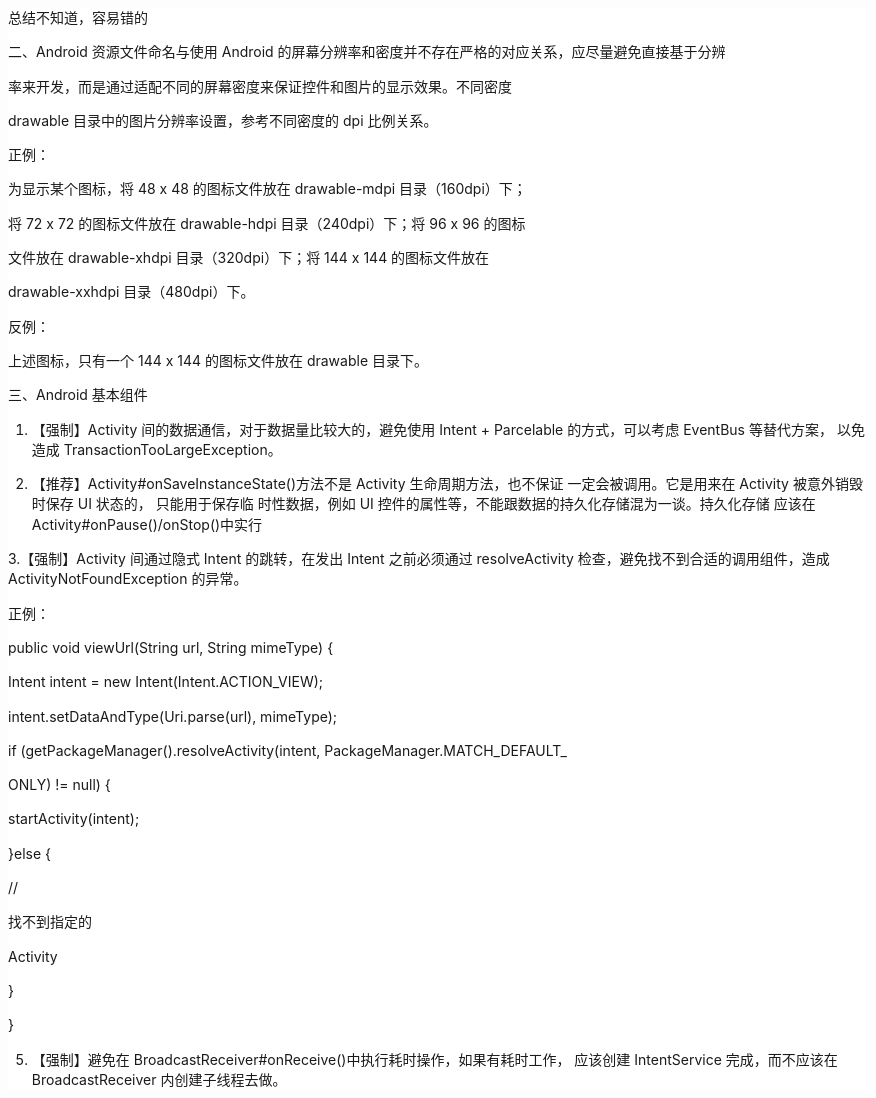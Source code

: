 总结不知道，容易错的

二、Android 资源文件命名与使用
Android 的屏幕分辨率和密度并不存在严格的对应关系，应尽量避免直接基于分辨

率来开发，而是通过适配不同的屏幕密度来保证控件和图片的显示效果。不同密度

drawable 目录中的图片分辨率设置，参考不同密度的 dpi 比例关系。

正例：

为显示某个图标，将 48 x 48 的图标文件放在 drawable-mdpi 目录（160dpi）下；

将 72 x 72 的图标文件放在 drawable-hdpi 目录（240dpi）下；将 96 x 96 的图标

文件放在 drawable-xhdpi 目录（320dpi）下；将 144 x 144 的图标文件放在

drawable-xxhdpi 目录（480dpi）下。

反例：

上述图标，只有一个 144 x 144 的图标文件放在 drawable 目录下。

三、Android 基本组件
1. 【强制】Activity 间的数据通信，对于数据量比较大的，避免使用 Intent + Parcelable 的方式，可以考虑 EventBus 等替代方案，
以免造成 TransactionTooLargeException。

2. 【推荐】Activity#onSaveInstanceState()方法不是 Activity 生命周期方法，也不保证 一定会被调用。它是用来在 Activity 被意外销毁时保存 UI 状态的，
只能用于保存临 时性数据，例如 UI 控件的属性等，不能跟数据的持久化存储混为一谈。持久化存储 应该在 Activity#onPause()/onStop()中实行

3.【强制】Activity 间通过隐式 Intent 的跳转，在发出 Intent 之前必须通过 resolveActivity 检查，避免找不到合适的调用组件，造成 ActivityNotFoundException 的异常。

正例：

public void viewUrl(String url, String mimeType) {

Intent intent = new Intent(Intent.ACTION_VIEW);

intent.setDataAndType(Uri.parse(url), mimeType);

if (getPackageManager().resolveActivity(intent, PackageManager.MATCH_DEFAULT_

ONLY) != null) {

startActivity(intent);

}else {

//

找不到指定的

Activity

}

}


5. 【强制】避免在 BroadcastReceiver#onReceive()中执行耗时操作，如果有耗时工作， 应该创建 IntentService 完成，而不应该在 BroadcastReceiver 内创建子线程去做。
